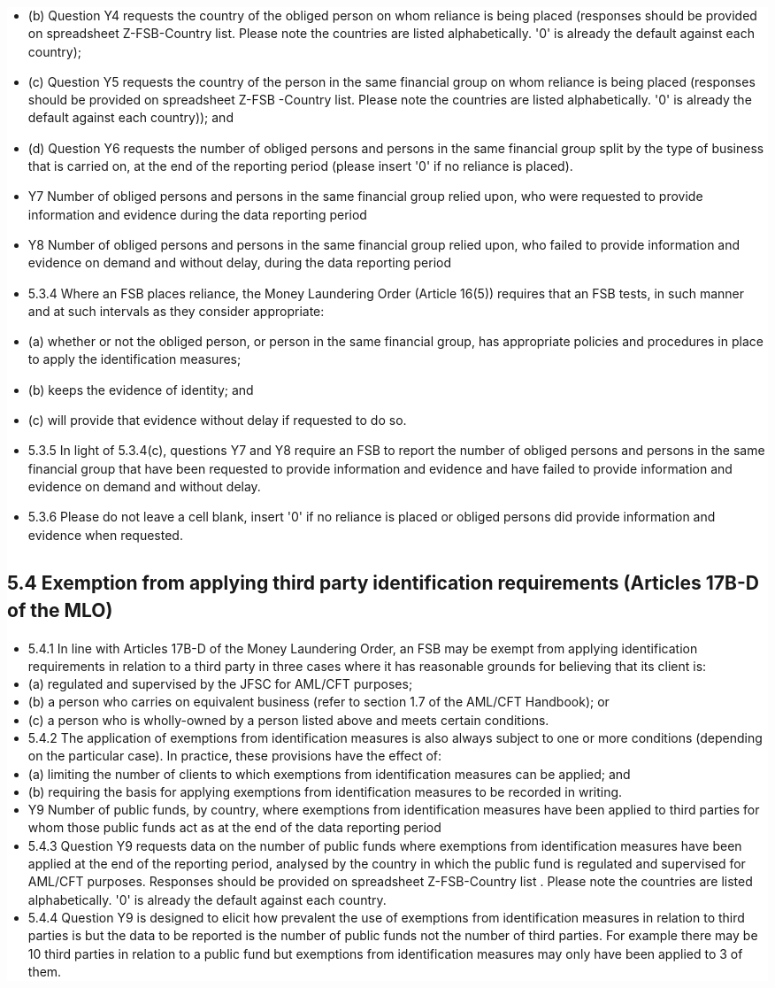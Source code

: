 - (b) Question Y4 requests the country of the obliged person on whom reliance is being placed (responses should be provided on spreadsheet Z-FSB-Country list. Please note the countries are listed alphabetically. '0' is already the default against each country);
- (c) Question Y5 requests the country of the person in the same financial group on whom reliance is being placed (responses should be provided on spreadsheet Z-FSB -Country list. Please note the countries are listed alphabetically. '0' is already the default against each country)); and
- (d) Question Y6 requests the number of obliged persons and persons in the same financial group split by the type of business that is carried on, at the end of the reporting period (please insert '0' if no reliance is placed).
- Y7 Number of obliged persons and persons in the same financial group relied upon, who were requested to provide information and evidence during the data reporting period
- Y8 Number of obliged persons and persons in the same financial group relied upon, who failed to provide information and evidence on demand and without delay, during the data reporting period

- 5.3.4 Where an FSB places reliance, the Money Laundering Order (Article 16(5)) requires that an FSB tests, in such manner and at such intervals as they consider appropriate:
- (a) whether or not the obliged person, or person in the same financial group, has appropriate policies and procedures in place to apply the identification measures;
- (b) keeps the evidence of identity; and
- (c) will provide that evidence without delay if requested to do so.
- 5.3.5 In light of 5.3.4(c), questions Y7 and Y8 require an FSB to report the number of obliged persons and persons in the same financial group that have been requested to provide information and evidence and have failed to provide information and evidence on demand and without delay.
- 5.3.6 Please do not leave a cell blank, insert '0' if no reliance is placed or obliged persons did provide information and evidence when requested.

## 5.4 Exemption from applying third party identification requirements (Articles 17B-D of the MLO)

- 5.4.1 In line with Articles 17B-D of the Money Laundering Order, an FSB may be exempt from applying identification requirements in relation to a third party in three cases where it has reasonable grounds for believing that its client is:
- (a) regulated and supervised by the JFSC for AML/CFT purposes;
- (b) a person who carries on equivalent business (refer to section 1.7 of the AML/CFT Handbook); or
- (c) a person who is wholly-owned by a person listed above and meets certain conditions.
- 5.4.2 The application of exemptions from identification measures is also always subject to one or more conditions (depending on the particular case). In practice, these provisions have the effect of:
- (a) limiting the number of clients to which exemptions from identification measures can be applied; and
- (b) requiring the basis for applying exemptions from identification measures to be recorded in writing.
- Y9 Number of public funds, by country, where exemptions from identification measures have been applied to third parties for whom those public funds act as at the end of the data reporting period
- 5.4.3 Question Y9 requests data on the number of public funds where exemptions from identification measures have been applied at the end of the reporting period, analysed by the country in which the public fund is regulated and supervised for AML/CFT purposes. Responses should be provided on spreadsheet Z-FSB-Country list . Please note the countries are listed alphabetically. '0' is already the default against each country.
- 5.4.4 Question Y9 is designed to elicit how prevalent the use of exemptions from identification measures in relation to third parties is but the data to be reported is the number of public funds not the number of third parties. For example there may be 10 third parties in relation to a public fund but exemptions from identification measures may only have been applied to 3 of them.
